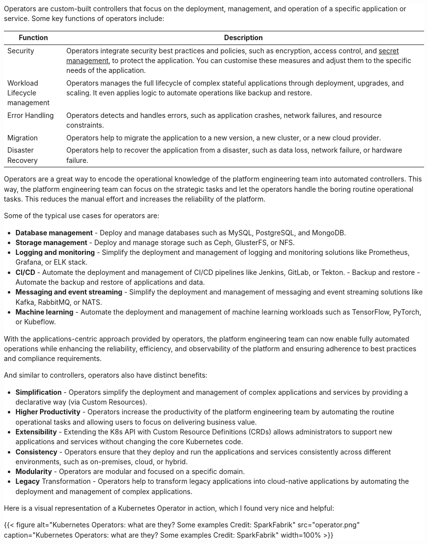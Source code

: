 Operators are custom-built controllers that focus on the deployment, management, and operation of a specific application or service. Some key functions of operators include:

| Function                      | Description                                                                                                                                                                                                                                 |
|-------------------------------|---------------------------------------------------------------------------------------------------------------------------------------------------------------------------------------------------------------------------------------------|
| Security                      | Operators integrate security best practices and policies, such as encryption, access control, and [secret management](/what-is/what-is-secrets-management/), to protect the application. You can customise these measures and adjust them to the specific needs of the application. |
| Workload Lifecycle management | Operators manages the full lifecycle of complex stateful applications through deployment, upgrades, and scaling. It even applies logic to automate operations like backup and restore.                                                      |
| Error Handling                | Operators detects and handles errors, such as application crashes, network failures, and resource constraints.                                                                                                                              |
| Migration                     | Operators help to migrate the application to a new version, a new cluster, or a new cloud provider.                                                                                                                                         |
| Disaster Recovery             | Operators help to recover the application from a disaster, such as data loss, network failure, or hardware failure.                                                                                                                         |

Operators are a great way to encode the operational knowledge of the platform engineering team into automated controllers. This way, the platform engineering team can focus on the strategic tasks and let the operators handle the boring routine operational tasks. This reduces the manual effort and increases the reliability of the platform.

Some of the typical use cases for operators are:

- **Database management** - Deploy and manage databases such as MySQL, PostgreSQL, and MongoDB.
- **Storage management** - Deploy and manage storage such as Ceph, GlusterFS, or NFS.
- **Logging and monitoring** - Simplify the deployment and management of logging and monitoring solutions like Prometheus, Grafana, or ELK stack.
- **CI/CD** - Automate the deployment and management of CI/CD pipelines like Jenkins, GitLab, or Tekton. - Backup and restore - Automate the backup and restore of applications and data.
- **Messaging and event streaming** - Simplify the deployment and management of messaging and event streaming solutions like Kafka, RabbitMQ, or NATS.
- **Machine learning** - Automate the deployment and management of machine learning workloads such as TensorFlow, PyTorch, or Kubeflow.

With the applications-centric approach provided by operators, the platform engineering team can now enable fully automated operations while enhancing the reliability, efficiency, and observability of the platform and ensuring adherence to best practices and compliance requirements.

And similar to controllers, operators also have distinct benefits:

- **Simplification** - Operators simplify the deployment and management of complex applications and services by providing a declarative way (via Custom Resources).
- **Higher Productivity** - Operators increase the productivity of the platform engineering team by automating the routine operational tasks and allowing users to focus on delivering business value.
- **Extensibility** - Extending the K8s API with Custom Resource Definitions (CRDs) allows administrators to support new applications and services without changing the core Kubernetes code.
- **Consistency** - Operators ensure that they deploy and run the applications and services consistently across different environments, such as on-premises, cloud, or hybrid.
- **Modularity** - Operators are modular and focused on a specific domain.
- **Legacy** Transformation - Operators help to transform legacy applications into cloud-native applications by automating the deployment and management of complex applications.

Here is a visual representation of a Kubernetes Operator in action, which I found very nice and helpful:

{{< figure alt="Kubernetes Operators: what are they? Some examples Credit: SparkFabrik" src="operator.png" caption="Kubernetes Operators: what are they? Some examples Credit: SparkFabrik" width=100% >}}
